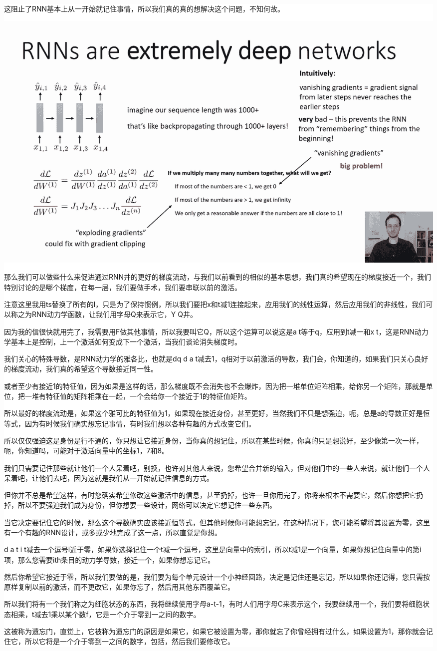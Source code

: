 这阻止了RNN基本上从一开始就记住事情，所以我们真的真的想解决这个问题，不知何故。

![](img/f53a851d735c0204dd77488af205ef9a_3.png)

那么我们可以做些什么来促进通过RNN井的更好的梯度流动，与我们以前看到的相似的基本思想，我们真的希望现在的梯度接近一个，我们特别讨论的是哪个梯度，在每一层，我们要做手术，我们要串联以前的激活。

注意这里我用ts替换了所有的l，只是为了保持惯例，所以我们要把x和t减1连接起来，应用我们的线性运算，然后应用我们的非线性，我们可以称之为RNN动力学函数，让我们用字母Q来表示它，Y Q井。

因为我的信很快就用完了，我需要用F做其他事情，所以我要叫它Q，所以这个运算可以说这是a t等于q，应用到t减一和x t，这是RNN动力学基本上是控制，上一个激活如何变成下一个激活，当我们谈论消失梯度时。

我们关心的特殊导数，是RNN动力学的雅各比，也就是dq d a t减去1，q相对于以前激活的导数，我们会，你知道的，如果我们只关心良好的梯度流动，我们真的希望这个导数接近同一性。

或者至少有接近1的特征值，因为如果是这样的话，那么梯度既不会消失也不会爆炸，因为把一堆单位矩阵相乘，给你另一个矩阵，那就是单位，把一堆有特征值的矩阵相乘在一起，一个会给你一个接近于1的特征值矩阵。

所以最好的梯度流动是，如果这个雅可比的特征值为1，如果现在接近身份，甚至更好，当然我们不只是想强迫，呃，总是a的导数正好是恒等式，因为有时候我们确实想忘记事情，有时我们想以各种有趣的方式改变它们。

所以仅仅强迫这是身份是行不通的，你只想让它接近身份，当你真的想记住，所以在某些时候，你真的只是想说好，至少像第一次一样，呃，你知道吗，可能对于激活向量中的坐标1，7和8。

我们只需要记住那些就让他们一个人呆着吧，别换，也许对其他人来说，您希望合并新的输入，但对他们中的一些人来说，就让他们一个人呆着吧，让他们去吧，因为这就是我们从一开始就记住信息的方式。

但你并不总是希望这样，有时您确实希望修改这些激活中的信息，甚至扔掉，也许一旦你用完了，你将来根本不需要它，然后你想把它扔掉，所以不要强迫我们成为身份，但你想要一些设计，网络可以决定它想记住一些东西。

当它决定要记住它的时候，那么这个导数确实应该接近恒等式，但其他时候你可能想忘记，在这种情况下，您可能希望将其设置为零，这里有一个有趣的RNN设计，或多或少地完成了这一点，所以直觉是你想。

d a t i t减去一个逗号i近于零，如果你选择记住一个t减一个逗号，这里是向量中的索引，所以t减1是一个向量，如果你想记住向量中的第i项，那么您需要ith条目的动力学导数，接近一个，如果你想忘记它。

然后你希望它接近于零，所以我们要做的是，我们要为每个单元设计一个小神经回路，决定是记住还是忘记，所以如果你还记得，您只需按原样复制以前的激活，而不更改它，如果你忘了，然后用其他东西覆盖它。

所以我们将有一个我们称之为细胞状态的东西，我将继续使用字母a-t-1，有时人们用字母C来表示这个，我要继续用一个，我们要将细胞状态相乘，t减去1乘以某个数f，它是一个介于零到一之间的数字。

这被称为遗忘门，直觉上，它被称为遗忘门的原因是如果它，如果它被设置为零，那你就忘了你曾经拥有过什么，如果设置为1，那你就会记住它，所以它将是一个介于零到一之间的数字，包括，然后我们要修改它。
